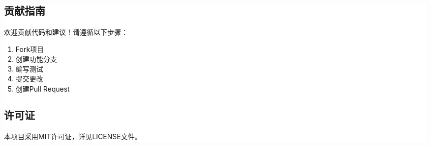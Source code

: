 ## 贡献指南

欢迎贡献代码和建议！请遵循以下步骤：

1. Fork项目
2. 创建功能分支
3. 编写测试
4. 提交更改
5. 创建Pull Request

## 许可证

本项目采用MIT许可证，详见LICENSE文件。